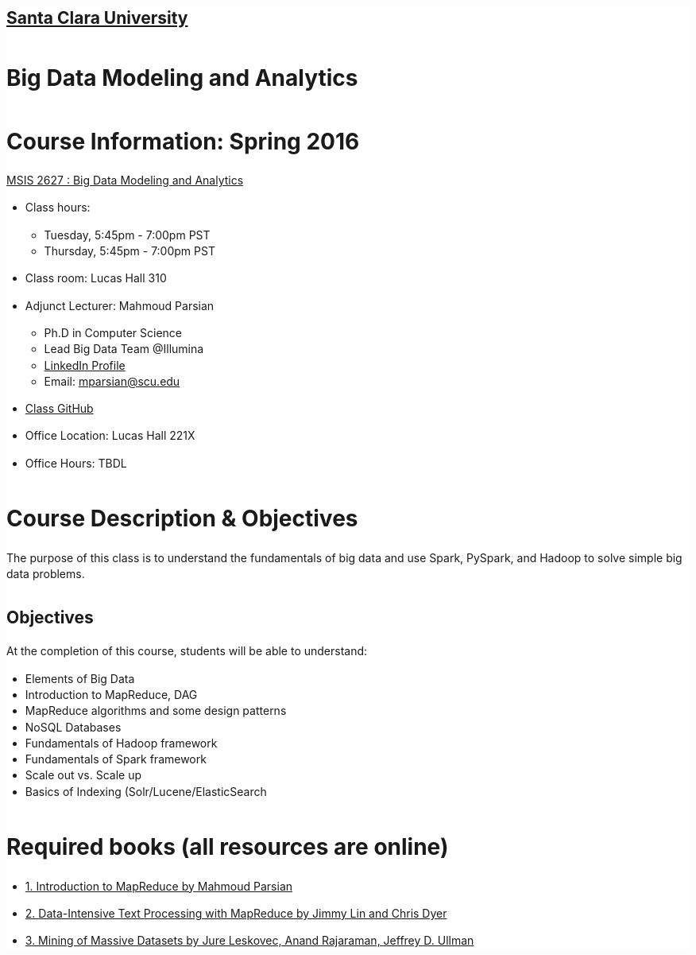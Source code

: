 [Santa Clara University](http://scu.edu/)
-----------------------------------------


Big Data Modeling and Analytics
===============================
Course Information: Spring 2016
================================
 [MSIS 2627 : Big Data Modeling and Analytics](https://legacy.scu.edu/legacy/courseavail/t4/catalog.cfm?subject=MSIS&acad_career=GRAD#collapse11)
 
 * Class hours: 
 	* Tuesday, 5:45pm - 7:00pm PST
    * Thursday, 5:45pm - 7:00pm PST
 * Class room: Lucas Hall 310 

 * Adjunct Lecturer: Mahmoud Parsian
	* Ph.D in Computer Science
	* Lead Big Data Team @Illumina
	* [LinkedIn Profile](http://www.linkedin.com/in/mahmoudparsian)
	* Email: mparsian@scu.edu 
 * [Class GitHub](https://github.com/mahmoudparsian/big-data-mapreduce-course)
	 
 * Office Location: Lucas Hall 221X
 * Office Hours: TBDL 
 
 
Course Description & Objectives
==================
The purpose of this class is to understand the fundamentals of big data and use Spark, PySpark, and Hadoop to solve simple big data problems.

Objectives
----------
At the completion of this course, students will be able to understand:

* Elements of Big Data
* Introduction to MapReduce, DAG
* MapReduce algorithms and some design patterns
* NoSQL Databases
* Fundamentals of Hadoop framework
* Fundamentals of Spark framework
* Scale out vs. Scale up
* Basics of Indexing (Solr/Lucene/ElasticSearch


Required books (all resources are online)
=========================================

* [1. Introduction to MapReduce by Mahmoud Parsian](http://mapreduce4hackers.com/docs/Introduction-to-MapReduce.pdf)

* [2. Data-Intensive Text Processing with MapReduce by Jimmy Lin and Chris Dyer](https://lintool.github.io/MapReduceAlgorithms/ed1n/MapReduce-algorithms.pdf)

* [3. Mining of Massive Datasets by Jure Leskovec, Anand Rajaraman, Jeffrey D. Ullman](http://infolab.stanford.edu/~ullman/mmds/book.pdf)
